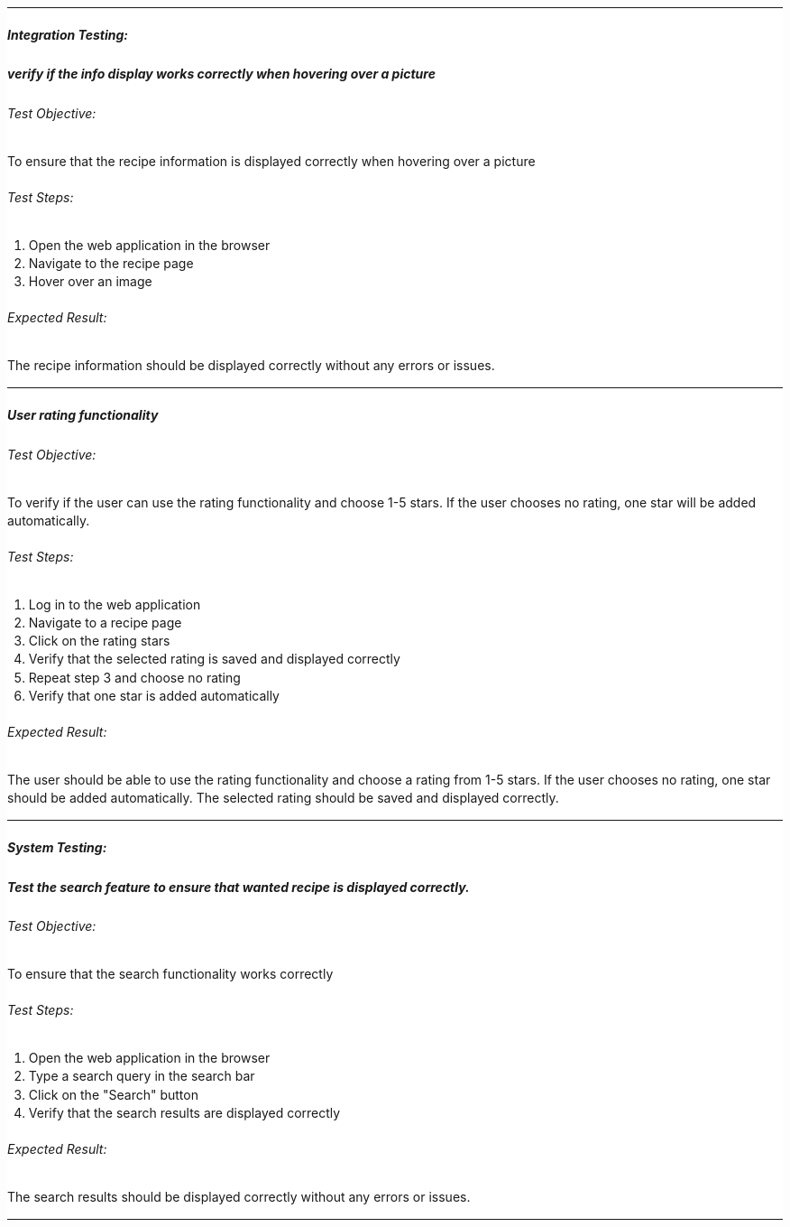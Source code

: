 ------------


##### Integration Testing:

##### *verify if the info display works correctly when hovering over a picture*
###### Test Objective: 
To ensure that the recipe information is displayed correctly when hovering over a picture
###### Test Steps:
1) Open the web application in the browser
2) Navigate to the recipe page
3) Hover over an image
###### Expected Result: 
The recipe information should be displayed correctly without any errors or issues.

------------
#####   *User rating functionality*
###### Test Objective:
To verify if the user can use the rating functionality and choose 1-5 stars. If the user chooses no rating, one star will be added automatically.
###### Test Steps:
1) Log in to the web application
2) Navigate to a recipe page
3) Click on the rating stars
4) Verify that the selected rating is saved and displayed correctly
5) Repeat step 3 and choose no rating
6) Verify that one star is added automatically
###### Expected Result:
The user should be able to use the rating functionality and choose a rating from 1-5 stars. If the user chooses no rating, one star should be added automatically. The selected rating should be saved and displayed correctly.

------------


##### System Testing:


#####  *Test the search feature to ensure that wanted recipe is displayed correctly.*
###### Test Objective: 
To ensure that the search functionality works correctly
###### Test Steps:
1) Open the web application in the browser
2) Type a search query in the search bar
3) Click on the "Search" button
4) Verify that the search results are displayed correctly
###### Expected Result:
The search results should be displayed correctly without any errors or issues.

------------
